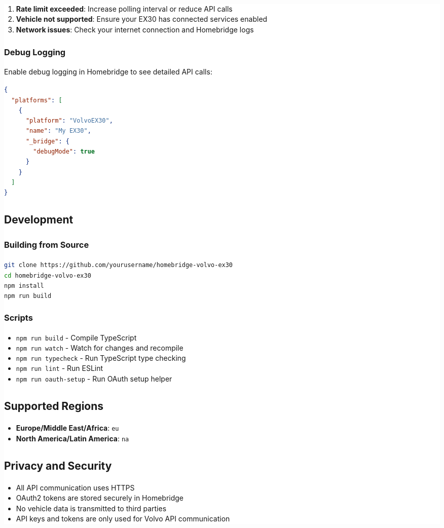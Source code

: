 1. **Rate limit exceeded**: Increase polling interval or reduce API calls
2. **Vehicle not supported**: Ensure your EX30 has connected services enabled
3. **Network issues**: Check your internet connection and Homebridge logs

### Debug Logging

Enable debug logging in Homebridge to see detailed API calls:

```json
{
  "platforms": [
    {
      "platform": "VolvoEX30",
      "name": "My EX30",
      "_bridge": {
        "debugMode": true
      }
    }
  ]
}
```

## Development

### Building from Source

```bash
git clone https://github.com/yourusername/homebridge-volvo-ex30
cd homebridge-volvo-ex30
npm install
npm run build
```

### Scripts

- `npm run build` - Compile TypeScript
- `npm run watch` - Watch for changes and recompile
- `npm run typecheck` - Run TypeScript type checking
- `npm run lint` - Run ESLint
- `npm run oauth-setup` - Run OAuth setup helper

## Supported Regions

- **Europe/Middle East/Africa**: `eu`
- **North America/Latin America**: `na`

## Privacy and Security

- All API communication uses HTTPS
- OAuth2 tokens are stored securely in Homebridge
- No vehicle data is transmitted to third parties
- API keys and tokens are only used for Volvo API communication
